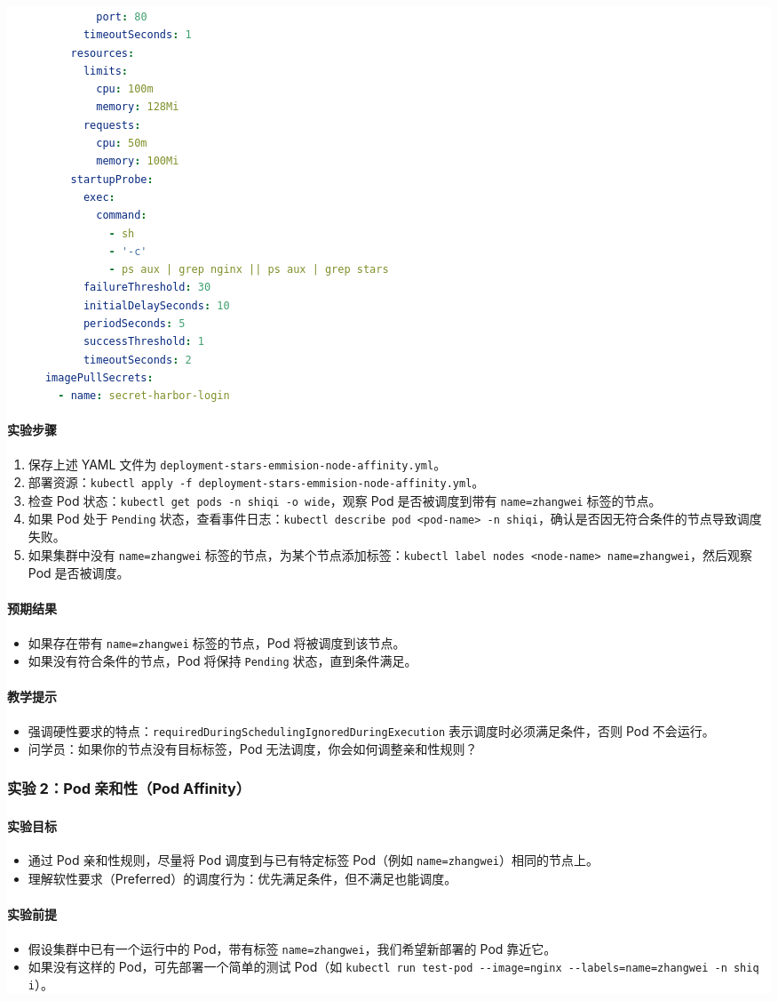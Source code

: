 ```yaml
              port: 80
            timeoutSeconds: 1
          resources:
            limits:
              cpu: 100m
              memory: 128Mi
            requests:
              cpu: 50m
              memory: 100Mi
          startupProbe:
            exec:
              command:
                - sh
                - '-c'
                - ps aux | grep nginx || ps aux | grep stars
            failureThreshold: 30
            initialDelaySeconds: 10
            periodSeconds: 5
            successThreshold: 1
            timeoutSeconds: 2
      imagePullSecrets:
        - name: secret-harbor-login
```

#### **实验步骤**
1. 保存上述 YAML 文件为 `deployment-stars-emmision-node-affinity.yml`。
2. 部署资源：`kubectl apply -f deployment-stars-emmision-node-affinity.yml`。
3. 检查 Pod 状态：`kubectl get pods -n shiqi -o wide`，观察 Pod 是否被调度到带有 `name=zhangwei` 标签的节点。
4. 如果 Pod 处于 `Pending` 状态，查看事件日志：`kubectl describe pod <pod-name> -n shiqi`，确认是否因无符合条件的节点导致调度失败。
5. 如果集群中没有 `name=zhangwei` 标签的节点，为某个节点添加标签：`kubectl label nodes <node-name> name=zhangwei`，然后观察 Pod 是否被调度。

#### **预期结果**
- 如果存在带有 `name=zhangwei` 标签的节点，Pod 将被调度到该节点。
- 如果没有符合条件的节点，Pod 将保持 `Pending` 状态，直到条件满足。

#### **教学提示**
- 强调硬性要求的特点：`requiredDuringSchedulingIgnoredDuringExecution` 表示调度时必须满足条件，否则 Pod 不会运行。
- 问学员：如果你的节点没有目标标签，Pod 无法调度，你会如何调整亲和性规则？


### **实验 2：Pod 亲和性（Pod Affinity）**
#### **实验目标**
- 通过 Pod 亲和性规则，尽量将 Pod 调度到与已有特定标签 Pod（例如 `name=zhangwei`）相同的节点上。
- 理解软性要求（Preferred）的调度行为：优先满足条件，但不满足也能调度。

#### **实验前提**
- 假设集群中已有一个运行中的 Pod，带有标签 `name=zhangwei`，我们希望新部署的 Pod 靠近它。
- 如果没有这样的 Pod，可先部署一个简单的测试 Pod（如 `kubectl run test-pod --image=nginx --labels=name=zhangwei -n shiqi`）。
